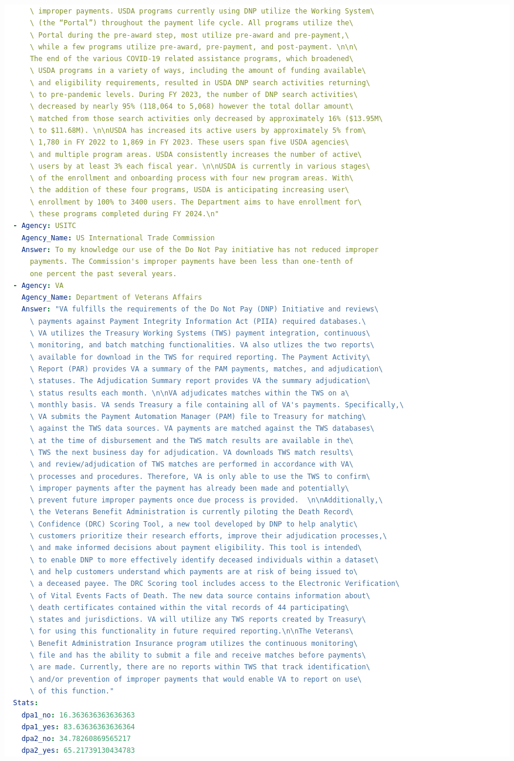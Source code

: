 ```yaml
      \ improper payments. USDA programs currently using DNP utilize the Working System\
      \ (the “Portal”) throughout the payment life cycle. All programs utilize the\
      \ Portal during the pre-award step, most utilize pre-award and pre-payment,\
      \ while a few programs utilize pre-award, pre-payment, and post-payment. \n\n\
      The end of the various COVID-19 related assistance programs, which broadened\
      \ USDA programs in a variety of ways, including the amount of funding available\
      \ and eligibility requirements, resulted in USDA DNP search activities returning\
      \ to pre-pandemic levels. During FY 2023, the number of DNP search activities\
      \ decreased by nearly 95% (118,064 to 5,068) however the total dollar amount\
      \ matched from those search activities only decreased by approximately 16% ($13.95M\
      \ to $11.68M). \n\nUSDA has increased its active users by approximately 5% from\
      \ 1,780 in FY 2022 to 1,869 in FY 2023. These users span five USDA agencies\
      \ and multiple program areas. USDA consistently increases the number of active\
      \ users by at least 3% each fiscal year. \n\nUSDA is currently in various stages\
      \ of the enrollment and onboarding process with four new program areas. With\
      \ the addition of these four programs, USDA is anticipating increasing user\
      \ enrollment by 100% to 3400 users. The Department aims to have enrollment for\
      \ these programs completed during FY 2024.\n"
  - Agency: USITC
    Agency_Name: US International Trade Commission
    Answer: To my knowledge our use of the Do Not Pay initiative has not reduced improper
      payments. The Commission's improper payments have been less than one-tenth of
      one percent the past several years.
  - Agency: VA
    Agency_Name: Department of Veterans Affairs
    Answer: "VA fulfills the requirements of the Do Not Pay (DNP) Initiative and reviews\
      \ payments against Payment Integrity Information Act (PIIA) required databases.\
      \ VA utilizes the Treasury Working Systems (TWS) payment integration, continuous\
      \ monitoring, and batch matching functionalities. VA also utlizes the two reports\
      \ available for download in the TWS for required reporting. The Payment Activity\
      \ Report (PAR) provides VA a summary of the PAM payments, matches, and adjudication\
      \ statuses. The Adjudication Summary report provides VA the summary adjudication\
      \ status results each month. \n\nVA adjudicates matches within the TWS on a\
      \ monthly basis. VA sends Treasury a file containing all of VA's payments. Specifically,\
      \ VA submits the Payment Automation Manager (PAM) file to Treasury for matching\
      \ against the TWS data sources. VA payments are matched against the TWS databases\
      \ at the time of disbursement and the TWS match results are available in the\
      \ TWS the next business day for adjudication. VA downloads TWS match results\
      \ and review/adjudication of TWS matches are performed in accordance with VA\
      \ processes and procedures. Therefore, VA is only able to use the TWS to confirm\
      \ improper payments after the payment has already been made and potentially\
      \ prevent future improper payments once due process is provided.  \n\nAdditionally,\
      \ the Veterans Benefit Administration is currently piloting the Death Record\
      \ Confidence (DRC) Scoring Tool, a new tool developed by DNP to help analytic\
      \ customers prioritize their research efforts, improve their adjudication processes,\
      \ and make informed decisions about payment eligibility. This tool is intended\
      \ to enable DNP to more effectively identify deceased individuals within a dataset\
      \ and help customers understand which payments are at risk of being issued to\
      \ a deceased payee. The DRC Scoring tool includes access to the Electronic Verification\
      \ of Vital Events Facts of Death. The new data source contains information about\
      \ death certificates contained within the vital records of 44 participating\
      \ states and jurisdictions. VA will utilize any TWS reports created by Treasury\
      \ for using this functionality in future required reporting.\n\nThe Veterans\
      \ Benefit Administration Insurance program utilizes the continuous monitoring\
      \ file and has the ability to submit a file and receive matches before payments\
      \ are made. Currently, there are no reports within TWS that track identification\
      \ and/or prevention of improper payments that would enable VA to report on use\
      \ of this function."
  Stats:
    dpa1_no: 16.363636363636363
    dpa1_yes: 83.63636363636364
    dpa2_no: 34.78260869565217
    dpa2_yes: 65.21739130434783
```